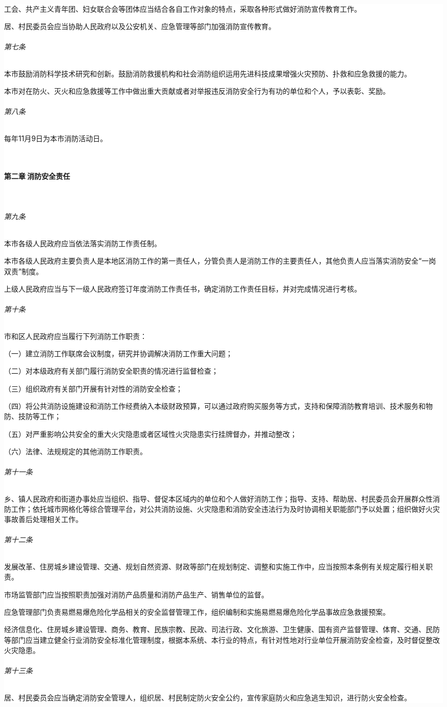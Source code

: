 工会、共产主义青年团、妇女联合会等团体应当结合各自工作对象的特点，采取各种形式做好消防宣传教育工作。

居、村民委员会应当协助人民政府以及公安机关、应急管理等部门加强消防宣传教育。

###### 第七条

本市鼓励消防科学技术研究和创新。鼓励消防救援机构和社会消防组织运用先进科技成果增强火灾预防、扑救和应急救援的能力。

本市对在防火、灭火和应急救援等工作中做出重大贡献或者对举报违反消防安全行为有功的单位和个人，予以表彰、奖励。

###### 第八条

每年11月9日为本市消防活动日。

​

#### 第二章 消防安全责任

​

###### 第九条

本市各级人民政府应当依法落实消防工作责任制。

本市各级人民政府主要负责人是本地区消防工作的第一责任人，分管负责人是消防工作的主要责任人，其他负责人应当落实消防安全“一岗双责”制度。

上级人民政府应当与下一级人民政府签订年度消防工作责任书，确定消防工作责任目标，并对完成情况进行考核。

###### 第十条

市和区人民政府应当履行下列消防工作职责：

（一）建立消防工作联席会议制度，研究并协调解决消防工作重大问题；

（二）对本级政府有关部门履行消防安全职责的情况进行监督检查；

（三）组织政府有关部门开展有针对性的消防安全检查；

（四）将公共消防设施建设和消防工作经费纳入本级财政预算，可以通过政府购买服务等方式，支持和保障消防教育培训、技术服务和物防、技防等工作；

（五）对严重影响公共安全的重大火灾隐患或者区域性火灾隐患实行挂牌督办，并推动整改；

（六）法律、法规规定的其他消防工作职责。

###### 第十一条

乡、镇人民政府和街道办事处应当组织、指导、督促本区域内的单位和个人做好消防工作；指导、支持、帮助居、村民委员会开展群众性消防工作；依托城市网格化等综合管理平台，对公共消防设施、火灾隐患和消防安全违法行为及时协调相关职能部门予以处置；组织做好火灾事故善后处理相关工作。

###### 第十二条

发展改革、住房城乡建设管理、交通、规划自然资源、财政等部门在规划制定、调整和实施工作中，应当按照本条例有关规定履行相关职责。

市场监管部门应当按照职责加强对消防产品质量和消防产品生产、销售单位的监督。

应急管理部门负责易燃易爆危险化学品相关的安全监督管理工作，组织编制和实施易燃易爆危险化学品事故应急救援预案。

经济信息化、住房城乡建设管理、商务、教育、民族宗教、民政、司法行政、文化旅游、卫生健康、国有资产监督管理、体育、交通、民防等部门应当建立健全行业消防安全标准化管理制度，根据本系统、本行业的特点，有针对性地对行业单位开展消防安全检查，及时督促整改火灾隐患。

###### 第十三条

居、村民委员会应当确定消防安全管理人，组织居、村民制定防火安全公约，宣传家庭防火和应急逃生知识，进行防火安全检查。
